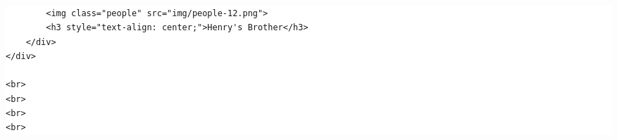 			<img class="people" src="img/people-12.png">
			<h3 style="text-align: center;">Henry's Brother</h3>
		</div>
	</div>
	
	<br>
	<br>
	<br>
	<br>
	